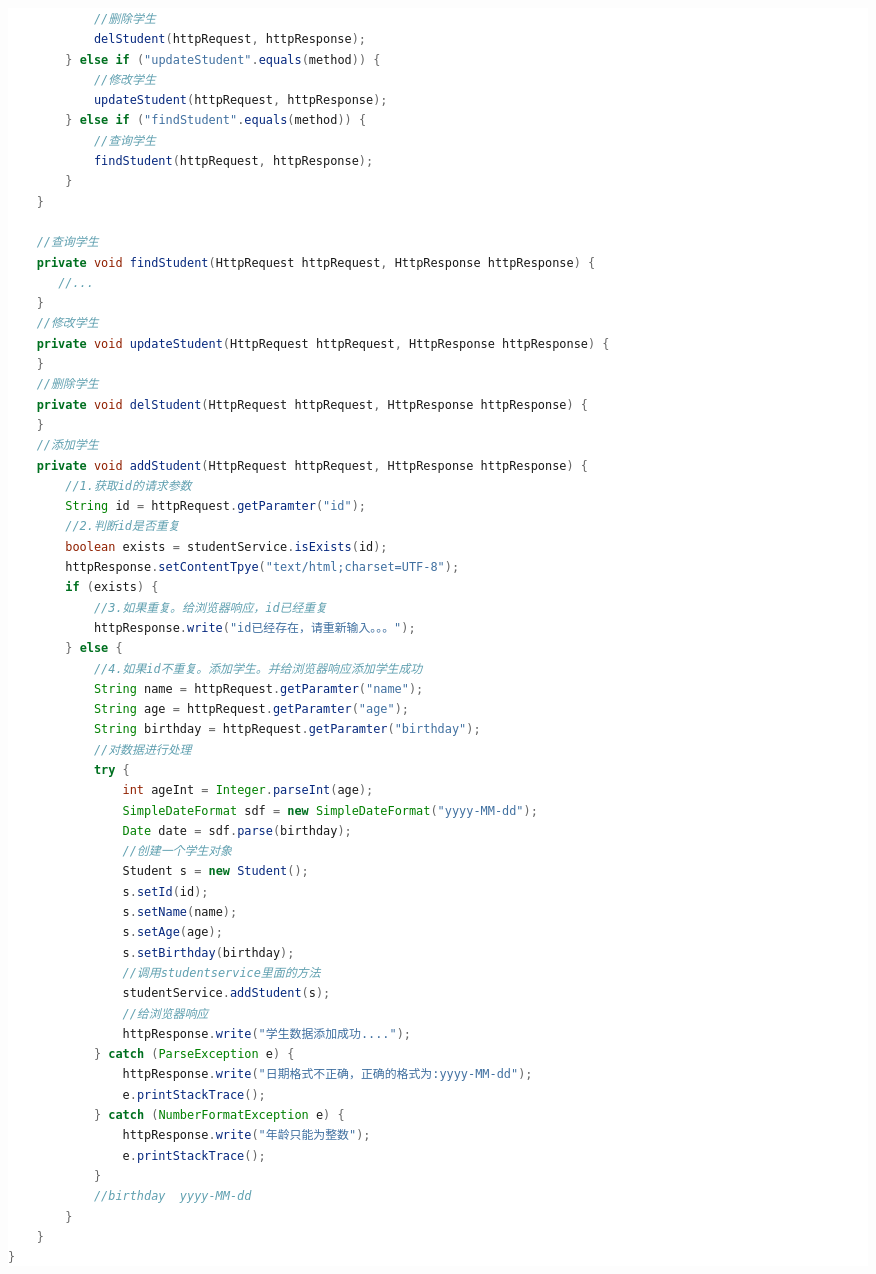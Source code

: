   ```java
              //删除学生
              delStudent(httpRequest, httpResponse);
          } else if ("updateStudent".equals(method)) {
              //修改学生
              updateStudent(httpRequest, httpResponse);
          } else if ("findStudent".equals(method)) {
              //查询学生
              findStudent(httpRequest, httpResponse);
          }
      }
  
      //查询学生
      private void findStudent(HttpRequest httpRequest, HttpResponse httpResponse) {
         //...
      }
      //修改学生
      private void updateStudent(HttpRequest httpRequest, HttpResponse httpResponse) {
      }
      //删除学生
      private void delStudent(HttpRequest httpRequest, HttpResponse httpResponse) {
      }
      //添加学生
      private void addStudent(HttpRequest httpRequest, HttpResponse httpResponse) {
          //1.获取id的请求参数
          String id = httpRequest.getParamter("id");
          //2.判断id是否重复
          boolean exists = studentService.isExists(id);
          httpResponse.setContentTpye("text/html;charset=UTF-8");
          if (exists) {
              //3.如果重复。给浏览器响应，id已经重复
              httpResponse.write("id已经存在，请重新输入。。。");
          } else {
              //4.如果id不重复。添加学生。并给浏览器响应添加学生成功
              String name = httpRequest.getParamter("name");
              String age = httpRequest.getParamter("age");
              String birthday = httpRequest.getParamter("birthday");
              //对数据进行处理
              try {
                  int ageInt = Integer.parseInt(age);
                  SimpleDateFormat sdf = new SimpleDateFormat("yyyy-MM-dd");
                  Date date = sdf.parse(birthday);
                  //创建一个学生对象
                  Student s = new Student();
                  s.setId(id);
                  s.setName(name);
                  s.setAge(age);
                  s.setBirthday(birthday);
                  //调用studentservice里面的方法
                  studentService.addStudent(s);
                  //给浏览器响应
                  httpResponse.write("学生数据添加成功....");
              } catch (ParseException e) {
                  httpResponse.write("日期格式不正确，正确的格式为:yyyy-MM-dd");
                  e.printStackTrace();
              } catch (NumberFormatException e) {
                  httpResponse.write("年龄只能为整数");
                  e.printStackTrace();
              }
              //birthday  yyyy-MM-dd
          }
      }
  }
  ```